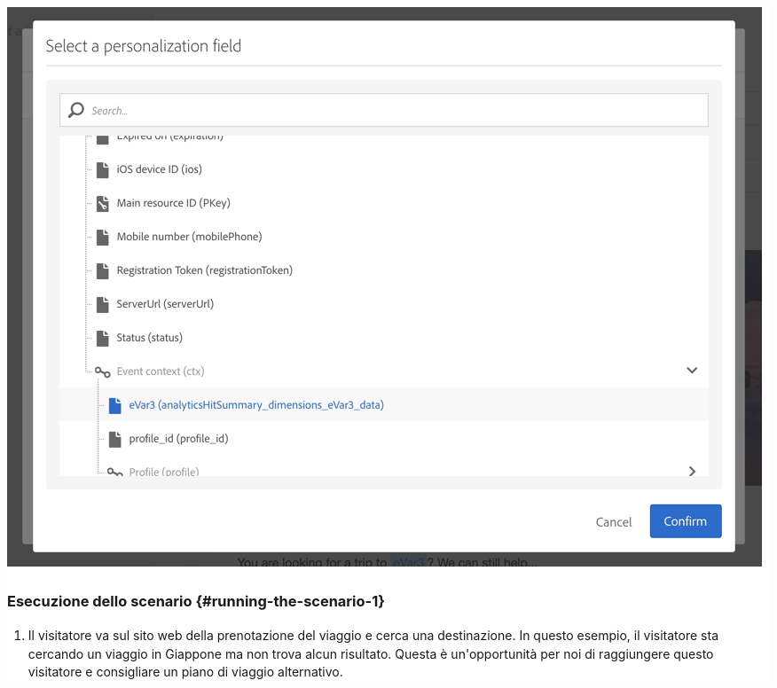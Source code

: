    ![](assets/trigger_uc_search_5.png)

### Esecuzione dello scenario {#running-the-scenario-1}

1. Il visitatore va sul sito web della prenotazione del viaggio e cerca una destinazione. In questo esempio, il visitatore sta cercando un viaggio in Giappone ma non trova alcun risultato. Questa è un'opportunità per noi di raggiungere questo visitatore e consigliare un piano di viaggio alternativo.
